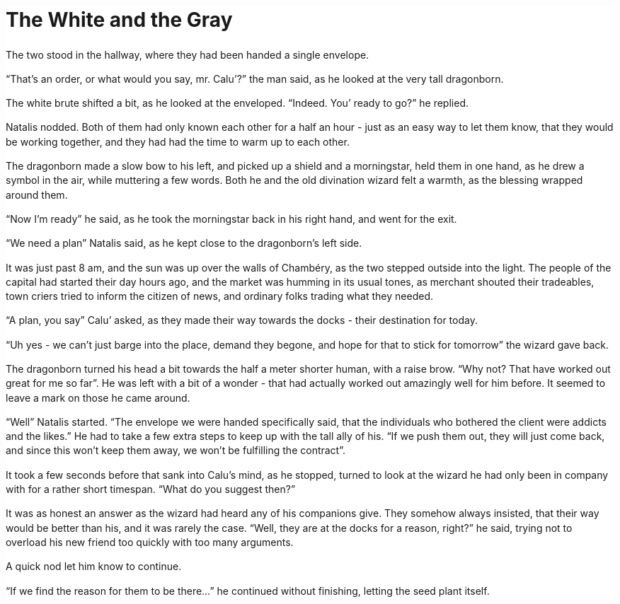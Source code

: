 # The White and the Gray

The two stood in the hallway, where they had been handed a single envelope.

“That’s an order, or what would you say, mr. Calu’?” the man said, as he looked at the very tall dragonborn.

The white brute shifted a bit, as he looked at the enveloped. “Indeed. You’ ready to go?” he replied.

Natalis nodded. Both of them had only known each other for a half an hour - just as an easy way to let them know, that they would be working together, and they had had the time to warm up to each other.

The dragonborn made a slow bow to his left, and picked up a shield and a morningstar, held them in one hand, as he drew a symbol in the air, while muttering a few words.
Both he and the old divination wizard felt a warmth, as the blessing wrapped around them.

“Now I’m ready” he said, as he took the morningstar back in his right hand, and went for the exit.

“We need a plan” Natalis said, as he kept close to the dragonborn’s left side.

It was just past 8 am, and the sun was up over the walls of Chambéry, as the two stepped outside into the light. The people of the capital had started their day hours ago, and the market was humming in its usual tones, as merchant shouted their tradeables, town criers tried to inform the citizen of news, and ordinary folks trading what they needed.

“A plan, you say” Calu’ asked, as they made their way towards the docks - their destination for today.

“Uh yes - we can’t just barge into the place, demand they begone, and hope for that to stick for tomorrow” the wizard gave back.

The dragonborn turned his head a bit towards the half a meter shorter human, with a raise brow. 
“Why not? That have worked out great for me so far”. He was left with a bit of a wonder - that had actually worked out amazingly well for him before. It seemed to leave a mark on those he came around.

“Well” Natalis started. “The envelope we were handed specifically said, that the individuals who bothered the client were addicts and the likes.” 
He had to take a few extra steps to keep up with the tall ally of his.
“If we push them out, they will just come back, and since this won’t keep them away, we won’t be fulfilling the contract”.

It took a few seconds before that sank into Calu’s mind, as he stopped, turned to look at the wizard he had only been in company with for a rather short timespan.
“What do you suggest then?”

It was as honest an answer as the wizard had heard any of his companions give. They somehow always insisted, that their way would be better than his, and it was rarely the case. 
“Well, they are at the docks for a reason, right?” he said, trying not to overload his new friend too quickly with too many arguments.

A quick nod let him know to continue.

“If we find the reason for them to be there…” he continued without finishing, letting the seed plant itself.
